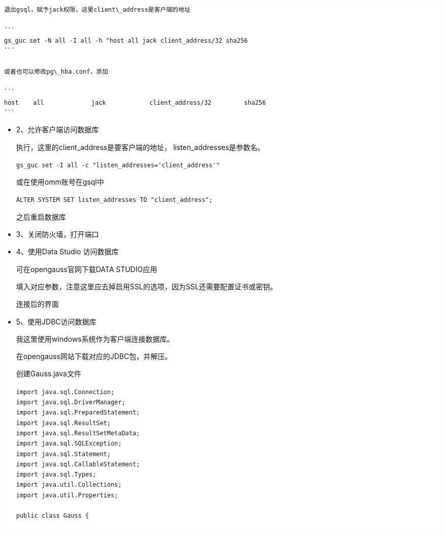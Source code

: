     退出gsql，赋予jack权限，这里client\_address是客户端的地址

    ```
    gs_guc set -N all -I all -h "host all jack client_address/32 sha256
    ```

    或者也可以修改pg\_hba.conf，添加

    ```
    host    all             jack            client_address/32         sha256
    ```

-   2、允许客户端访问数据库

    执行，这里的client\_address是要客户端的地址， listen\_addresses是参数名。

    ```
    gs_guc set -I all -c "listen_addresses='client_address'"
    ```

    或在使用omm账号在gsql中

    ```
    ALTER SYSTEM SET listen_addresses TO "client_address";
    ```

    之后重启数据库

-   3、关闭防火墙，打开端口
-   4、使用Data Studio 访问数据库

    可在opengauss官网下载DATA STUDIO应用

    填入对应参数，注意这里应去掉启用SSL的选项，因为SSL还需要配置证书或密钥。

    连接后的界面

-   5、使用JDBC访问数据库

    我这里使用windows系统作为客户端连接数据库。

    在opengauss网站下载对应的JDBC包，并解压。

    创建Gauss.java文件

    ```
    import java.sql.Connection;
    import java.sql.DriverManager;
    import java.sql.PreparedStatement;
    import java.sql.ResultSet;
    import java.sql.ResultSetMetaData;
    import java.sql.SQLException;
    import java.sql.Statement;
    import java.sql.CallableStatement;
    import java.sql.Types;
    import java.util.Collections;
    import java.util.Properties;
    
    public class Gauss {
    